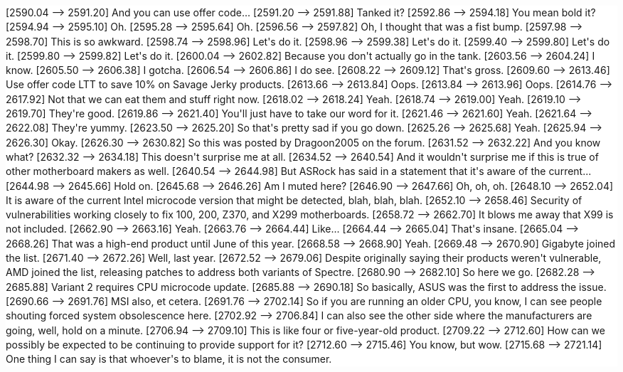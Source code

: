 [2590.04 --> 2591.20]  And you can use offer code...
[2591.20 --> 2591.88]  Tanked it?
[2592.86 --> 2594.18]  You mean bold it?
[2594.94 --> 2595.10]  Oh.
[2595.28 --> 2595.64]  Oh.
[2596.56 --> 2597.82]  Oh, I thought that was a fist bump.
[2597.98 --> 2598.70]  This is so awkward.
[2598.74 --> 2598.96]  Let's do it.
[2598.96 --> 2599.38]  Let's do it.
[2599.40 --> 2599.80]  Let's do it.
[2599.80 --> 2599.82]  Let's do it.
[2600.04 --> 2602.82]  Because you don't actually go in the tank.
[2603.56 --> 2604.24]  I know.
[2605.50 --> 2606.38]  I gotcha.
[2606.54 --> 2606.86]  I do see.
[2608.22 --> 2609.12]  That's gross.
[2609.60 --> 2613.46]  Use offer code LTT to save 10% on Savage Jerky products.
[2613.66 --> 2613.84]  Oops.
[2613.84 --> 2613.96]  Oops.
[2614.76 --> 2617.92]  Not that we can eat them and stuff right now.
[2618.02 --> 2618.24]  Yeah.
[2618.74 --> 2619.00]  Yeah.
[2619.10 --> 2619.70]  They're good.
[2619.86 --> 2621.40]  You'll just have to take our word for it.
[2621.46 --> 2621.60]  Yeah.
[2621.64 --> 2622.08]  They're yummy.
[2623.50 --> 2625.20]  So that's pretty sad if you go down.
[2625.26 --> 2625.68]  Yeah.
[2625.94 --> 2626.30]  Okay.
[2626.30 --> 2630.82]  So this was posted by Dragoon2005 on the forum.
[2631.52 --> 2632.22]  And you know what?
[2632.32 --> 2634.18]  This doesn't surprise me at all.
[2634.52 --> 2640.54]  And it wouldn't surprise me if this is true of other motherboard makers as well.
[2640.54 --> 2644.98]  But ASRock has said in a statement that it's aware of the current...
[2644.98 --> 2645.66]  Hold on.
[2645.68 --> 2646.26]  Am I muted here?
[2646.90 --> 2647.66]  Oh, oh, oh.
[2648.10 --> 2652.04]  It is aware of the current Intel microcode version that might be detected, blah, blah, blah.
[2652.10 --> 2658.46]  Security of vulnerabilities working closely to fix 100, 200, Z370, and X299 motherboards.
[2658.72 --> 2662.70]  It blows me away that X99 is not included.
[2662.90 --> 2663.16]  Yeah.
[2663.76 --> 2664.44]  Like...
[2664.44 --> 2665.04]  That's insane.
[2665.04 --> 2668.26]  That was a high-end product until June of this year.
[2668.58 --> 2668.90]  Yeah.
[2669.48 --> 2670.90]  Gigabyte joined the list.
[2671.40 --> 2672.26]  Well, last year.
[2672.52 --> 2679.06]  Despite originally saying their products weren't vulnerable, AMD joined the list, releasing patches to address both variants of Spectre.
[2680.90 --> 2682.10]  So here we go.
[2682.28 --> 2685.88]  Variant 2 requires CPU microcode update.
[2685.88 --> 2690.18]  So basically, ASUS was the first to address the issue.
[2690.66 --> 2691.76]  MSI also, et cetera.
[2691.76 --> 2702.14]  So if you are running an older CPU, you know, I can see people shouting forced system obsolescence here.
[2702.92 --> 2706.84]  I can also see the other side where the manufacturers are going, well, hold on a minute.
[2706.94 --> 2709.10]  This is like four or five-year-old product.
[2709.22 --> 2712.60]  How can we possibly be expected to be continuing to provide support for it?
[2712.60 --> 2715.46]  You know, but wow.
[2715.68 --> 2721.14]  One thing I can say is that whoever's to blame, it is not the consumer.